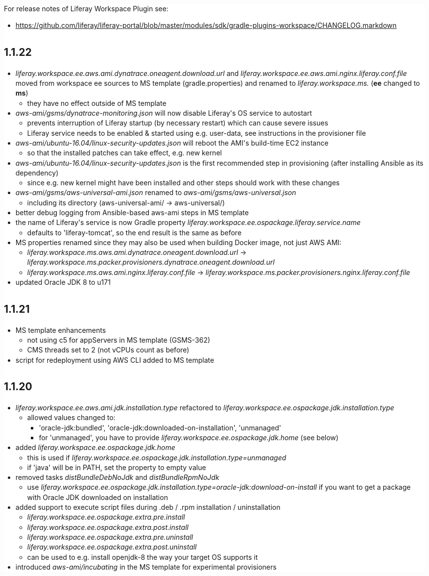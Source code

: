For release notes of Liferay Workspace Plugin see: 
* https://github.com/liferay/liferay-portal/blob/master/modules/sdk/gradle-plugins-workspace/CHANGELOG.markdown

## 1.1.22
* *liferay.workspace.ee.aws.ami.dynatrace.oneagent.download.url* and *liferay.workspace.ee.aws.ami.nginx.liferay.conf.file* moved from workspace ee sources to MS template (gradle.properties) and renamed to *liferay.workspace.ms.<property>* (**ee** changed to **ms**)
  * they have no effect outside of MS template
* *aws-ami/gsms/dynatrace-monitoring.json* will now disable Liferay's OS service to autostart
  * prevents interruption of Liferay startup (by necessary restart) which can cause severe issues
  * Liferay service needs to be enabled & started using e.g. user-data, see instructions in the provisioner file
* *aws-ami/ubuntu-16.04/linux-security-updates.json* will reboot the AMI's build-time EC2 instance
  * so that the installed patches can take effect, e.g. new kernel
* *aws-ami/ubuntu-16.04/linux-security-updates.json* is the first recommended step in provisioning (after installing Ansible as its dependency)
  * since e.g. new kernel might have been installed and other steps should work with these changes
* *aws-ami/gsms/aws-universal-ami.json* renamed to *aws-ami/gsms/aws-universal.json*
  * including its directory (aws-universal-ami/ -> aws-universal/)
* better debug logging from Ansible-based aws-ami steps in MS template
* the name of Liferay's service is now Gradle property *liferay.workspace.ee.ospackage.liferay.service.name*
  * defaults to 'liferay-tomcat', so the end result is the same as before
* MS properties renamed since they may also be used when building Docker image, not just AWS AMI:
  * *liferay.workspace.ms.aws.ami.dynatrace.oneagent.download.url* -> *liferay.workspace.ms.packer.provisioners.dynatrace.oneagent.download.url*
  * *liferay.workspace.ms.aws.ami.nginx.liferay.conf.file* -> *liferay.workspace.ms.packer.provisioners.nginx.liferay.conf.file*
* updated Oracle JDK 8 to u171   

## 1.1.21
* MS template enhancements
  * not using c5 for appServers in MS template (GSMS-362)
  * CMS threads set to 2 (not vCPUs count as before)
* script for redeployment using AWS CLI added to MS template

## 1.1.20
* *liferay.workspace.ee.aws.ami.jdk.installation.type* refactored to *liferay.workspace.ee.ospackage.jdk.installation.type*
  * allowed values changed to: 
    * 'oracle-jdk:bundled', 'oracle-jdk:downloaded-on-installation', 'unmanaged'
    * for 'unmanaged', you have to provide *liferay.workspace.ee.ospackage.jdk.home* (see below)
* added *liferay.workspace.ee.ospackage.jdk.home*
  * this is used if *liferay.workspace.ee.ospackage.jdk.installation.type=unmanaged*
  * if 'java' will be in PATH, set the property to empty value
* removed tasks *distBundleDebNoJdk* and *distBundleRpmNoJdk*
  * use *liferay.workspace.ee.ospackage.jdk.installation.type=oracle-jdk:download-on-install* if you want to get a package with Oracle JDK downloaded on installation
* added support to execute script files during .deb / .rpm installation / uninstallation
  * *liferay.workspace.ee.ospackage.extra.pre.install*
  * *liferay.workspace.ee.ospackage.extra.post.install*
  * *liferay.workspace.ee.ospackage.extra.pre.uninstall*
  * *liferay.workspace.ee.ospackage.extra.post.uninstall*
  * can be used to e.g. install openjdk-8 the way your target OS supports it
* introduced *aws-ami/incubating* in the MS template for experimental provisioners
